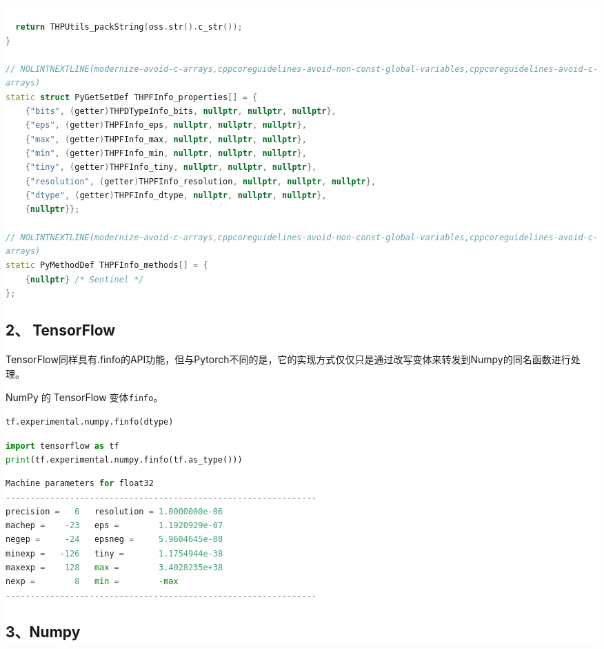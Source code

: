 ```C++

  return THPUtils_packString(oss.str().c_str());
}

// NOLINTNEXTLINE(modernize-avoid-c-arrays,cppcoreguidelines-avoid-non-const-global-variables,cppcoreguidelines-avoid-c-arrays)
static struct PyGetSetDef THPFInfo_properties[] = {
    {"bits", (getter)THPDTypeInfo_bits, nullptr, nullptr, nullptr},
    {"eps", (getter)THPFInfo_eps, nullptr, nullptr, nullptr},
    {"max", (getter)THPFInfo_max, nullptr, nullptr, nullptr},
    {"min", (getter)THPFInfo_min, nullptr, nullptr, nullptr},
    {"tiny", (getter)THPFInfo_tiny, nullptr, nullptr, nullptr},
    {"resolution", (getter)THPFInfo_resolution, nullptr, nullptr, nullptr},
    {"dtype", (getter)THPFInfo_dtype, nullptr, nullptr, nullptr},
    {nullptr}};

// NOLINTNEXTLINE(modernize-avoid-c-arrays,cppcoreguidelines-avoid-non-const-global-variables,cppcoreguidelines-avoid-c-arrays)
static PyMethodDef THPFInfo_methods[] = {
    {nullptr} /* Sentinel */
};
```



## 2、 TensorFlow

TensorFlow同样具有.finfo的API功能，但与Pytorch不同的是，它的实现方式仅仅只是通过改写变体来转发到Numpy的同名函数进行处理。

NumPy 的 TensorFlow 变体`finfo`。

```python
tf.experimental.numpy.finfo(dtype)
```

```python
import tensorflow as tf
print(tf.experimental.numpy.finfo(tf.as_type()))
```

```python
Machine parameters for float32
---------------------------------------------------------------
precision =   6   resolution = 1.0000000e-06
machep =    -23   eps =        1.1920929e-07
negep =     -24   epsneg =     5.9604645e-08
minexp =   -126   tiny =       1.1754944e-38
maxexp =    128   max =        3.4028235e+38
nexp =        8   min =        -max
---------------------------------------------------------------
```



## 3、Numpy
